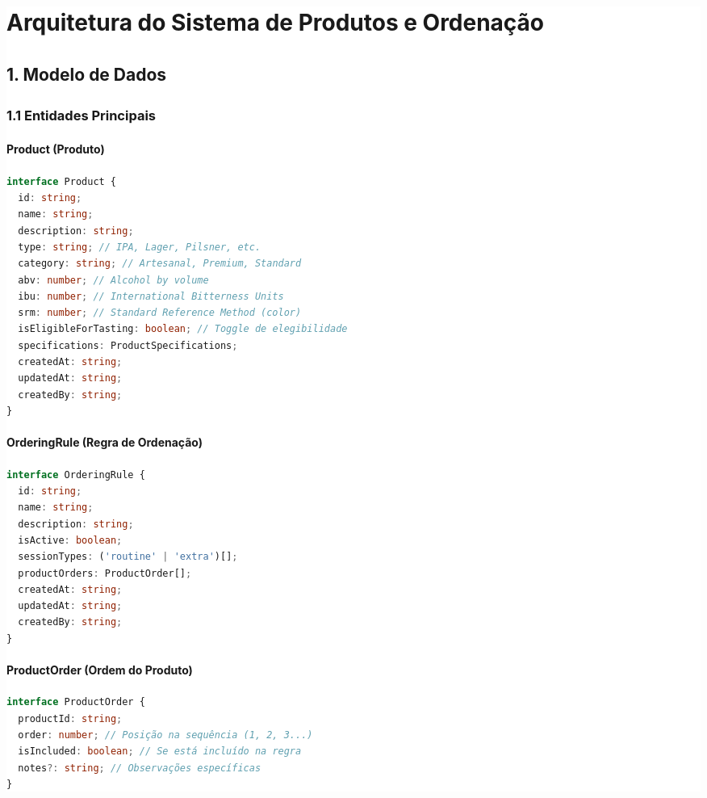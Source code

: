 # Arquitetura do Sistema de Produtos e Ordenação

## 1. Modelo de Dados

### 1.1 Entidades Principais

#### Product (Produto)
```typescript
interface Product {
  id: string;
  name: string;
  description: string;
  type: string; // IPA, Lager, Pilsner, etc.
  category: string; // Artesanal, Premium, Standard
  abv: number; // Alcohol by volume
  ibu: number; // International Bitterness Units
  srm: number; // Standard Reference Method (color)
  isEligibleForTasting: boolean; // Toggle de elegibilidade
  specifications: ProductSpecifications;
  createdAt: string;
  updatedAt: string;
  createdBy: string;
}
```

#### OrderingRule (Regra de Ordenação)
```typescript
interface OrderingRule {
  id: string;
  name: string;
  description: string;
  isActive: boolean;
  sessionTypes: ('routine' | 'extra')[];
  productOrders: ProductOrder[];
  createdAt: string;
  updatedAt: string;
  createdBy: string;
}
```

#### ProductOrder (Ordem do Produto)
```typescript
interface ProductOrder {
  productId: string;
  order: number; // Posição na sequência (1, 2, 3...)
  isIncluded: boolean; // Se está incluído na regra
  notes?: string; // Observações específicas
}
```
